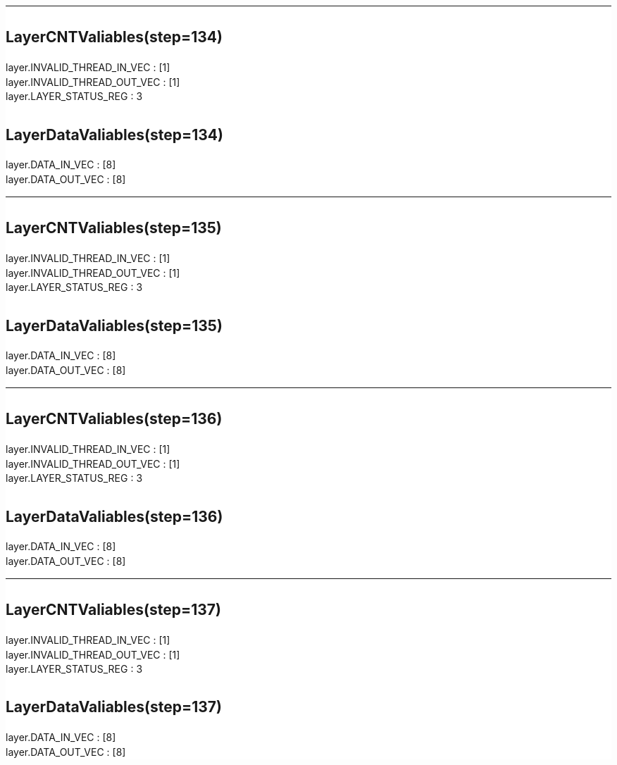 ***

## LayerCNTValiables(step=134)  

layer.INVALID_THREAD_IN_VEC : [1]  
layer.INVALID_THREAD_OUT_VEC : [1]  
layer.LAYER_STATUS_REG : 3  

## LayerDataValiables(step=134)  

layer.DATA_IN_VEC : [8]  
layer.DATA_OUT_VEC : [8]  

***

## LayerCNTValiables(step=135)  

layer.INVALID_THREAD_IN_VEC : [1]  
layer.INVALID_THREAD_OUT_VEC : [1]  
layer.LAYER_STATUS_REG : 3  

## LayerDataValiables(step=135)  

layer.DATA_IN_VEC : [8]  
layer.DATA_OUT_VEC : [8]  

***

## LayerCNTValiables(step=136)  

layer.INVALID_THREAD_IN_VEC : [1]  
layer.INVALID_THREAD_OUT_VEC : [1]  
layer.LAYER_STATUS_REG : 3  

## LayerDataValiables(step=136)  

layer.DATA_IN_VEC : [8]  
layer.DATA_OUT_VEC : [8]  

***

## LayerCNTValiables(step=137)  

layer.INVALID_THREAD_IN_VEC : [1]  
layer.INVALID_THREAD_OUT_VEC : [1]  
layer.LAYER_STATUS_REG : 3  

## LayerDataValiables(step=137)  

layer.DATA_IN_VEC : [8]  
layer.DATA_OUT_VEC : [8]  
